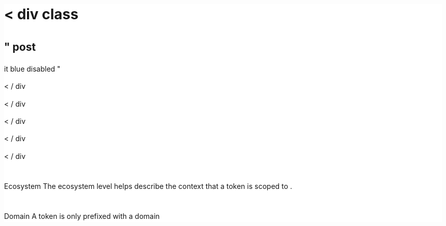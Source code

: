 >
<
div
class
=
"
post
-
it
blue
disabled
"
>
<
/
div
>
<
/
div
>
<
/
div
>
<
/
div
>
<
/
div
>
#
#
#
Ecosystem
The
ecosystem
level
helps
describe
the
context
that
a
token
is
scoped
to
.
#
#
#
#
Domain
A
token
is
only
prefixed
with
a
domain
